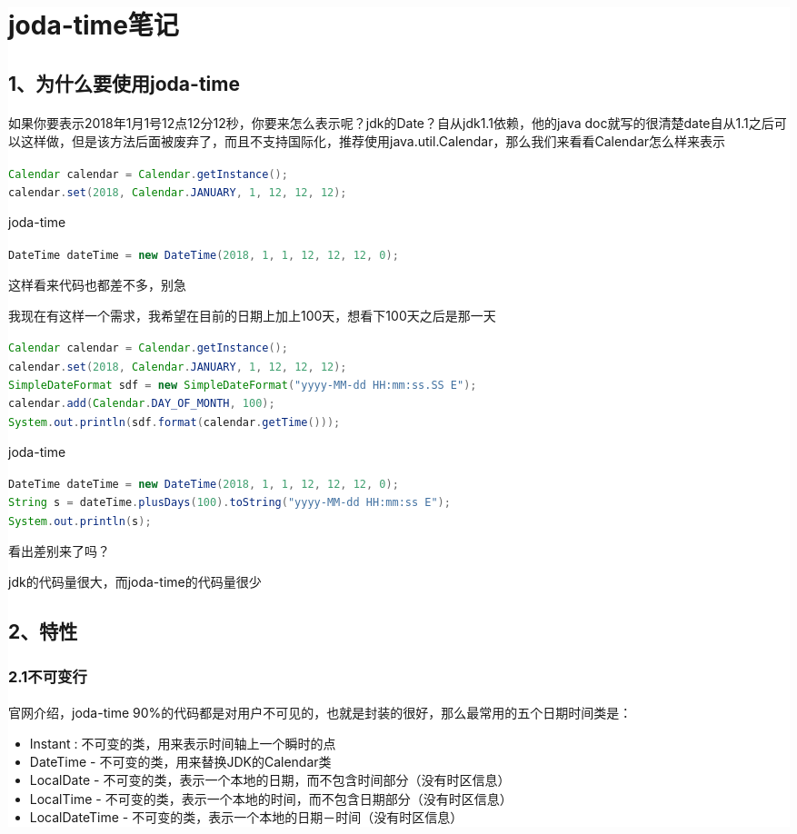 



#   joda-time笔记

## 1、为什么要使用joda-time

如果你要表示2018年1月1号12点12分12秒，你要来怎么表示呢？jdk的Date？自从jdk1.1依赖，他的java doc就写的很清楚date自从1.1之后可以这样做，但是该方法后面被废弃了，而且不支持国际化，推荐使用java.util.Calendar，那么我们来看看Calendar怎么样来表示

```java
Calendar calendar = Calendar.getInstance();
calendar.set(2018, Calendar.JANUARY, 1, 12, 12, 12);
```

joda-time 

```java
DateTime dateTime = new DateTime(2018, 1, 1, 12, 12, 12, 0);
```

这样看来代码也都差不多，别急

我现在有这样一个需求，我希望在目前的日期上加上100天，想看下100天之后是那一天

```java
Calendar calendar = Calendar.getInstance();
calendar.set(2018, Calendar.JANUARY, 1, 12, 12, 12);
SimpleDateFormat sdf = new SimpleDateFormat("yyyy-MM-dd HH:mm:ss.SS E");
calendar.add(Calendar.DAY_OF_MONTH, 100);
System.out.println(sdf.format(calendar.getTime()));
```

joda-time 

```java
DateTime dateTime = new DateTime(2018, 1, 1, 12, 12, 12, 0);
String s = dateTime.plusDays(100).toString("yyyy-MM-dd HH:mm:ss E");
System.out.println(s);
```

看出差别来了吗？

jdk的代码量很大，而joda-time的代码量很少

## 2、特性

### 2.1不可变行

官网介绍，joda-time 90%的代码都是对用户不可见的，也就是封装的很好，那么最常用的五个日期时间类是：

* Instant : 不可变的类，用来表示时间轴上一个瞬时的点
* DateTime - 不可变的类，用来替换JDK的Calendar类
* LocalDate - 不可变的类，表示一个本地的日期，而不包含时间部分（没有时区信息）
* LocalTime - 不可变的类，表示一个本地的时间，而不包含日期部分（没有时区信息）
* LocalDateTime - 不可变的类，表示一个本地的日期－时间（没有时区信息）
